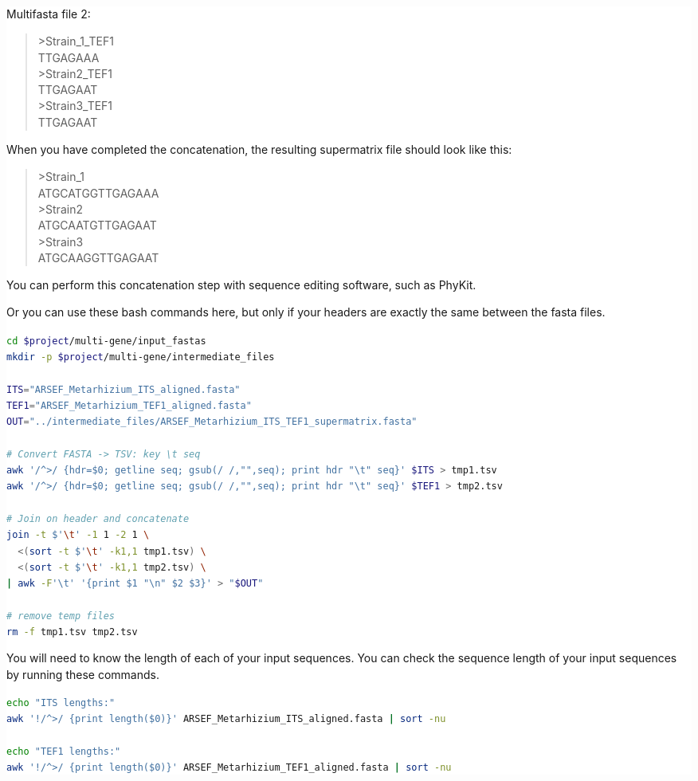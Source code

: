 Multifasta file 2:

> \>Strain_1_TEF1 \
TTGAGAAA \
\>Strain2_TEF1 \
TTGAGAAT \
\>Strain3_TEF1 \
TTGAGAAT

When you have completed the concatenation, the resulting supermatrix file should look like this: 

> \>Strain_1 \
ATGCATGGTTGAGAAA \
\>Strain2 \
ATGCAATGTTGAGAAT \
\>Strain3 \
ATGCAAGGTTGAGAAT

You can perform this concatenation step with sequence editing software, such as PhyKit.

Or you can use these bash commands here, but only if your headers are exactly the same between the fasta files. 

```bash
cd $project/multi-gene/input_fastas
mkdir -p $project/multi-gene/intermediate_files

ITS="ARSEF_Metarhizium_ITS_aligned.fasta"
TEF1="ARSEF_Metarhizium_TEF1_aligned.fasta"
OUT="../intermediate_files/ARSEF_Metarhizium_ITS_TEF1_supermatrix.fasta"

# Convert FASTA -> TSV: key \t seq
awk '/^>/ {hdr=$0; getline seq; gsub(/ /,"",seq); print hdr "\t" seq}' $ITS > tmp1.tsv
awk '/^>/ {hdr=$0; getline seq; gsub(/ /,"",seq); print hdr "\t" seq}' $TEF1 > tmp2.tsv

# Join on header and concatenate
join -t $'\t' -1 1 -2 1 \
  <(sort -t $'\t' -k1,1 tmp1.tsv) \
  <(sort -t $'\t' -k1,1 tmp2.tsv) \
| awk -F'\t' '{print $1 "\n" $2 $3}' > "$OUT"

# remove temp files
rm -f tmp1.tsv tmp2.tsv
```

You will need to know the length of each of your input sequences. You can check the sequence length of your input sequences by running these commands.

```bash
echo "ITS lengths:"
awk '!/^>/ {print length($0)}' ARSEF_Metarhizium_ITS_aligned.fasta | sort -nu

echo "TEF1 lengths:"
awk '!/^>/ {print length($0)}' ARSEF_Metarhizium_TEF1_aligned.fasta | sort -nu
```
